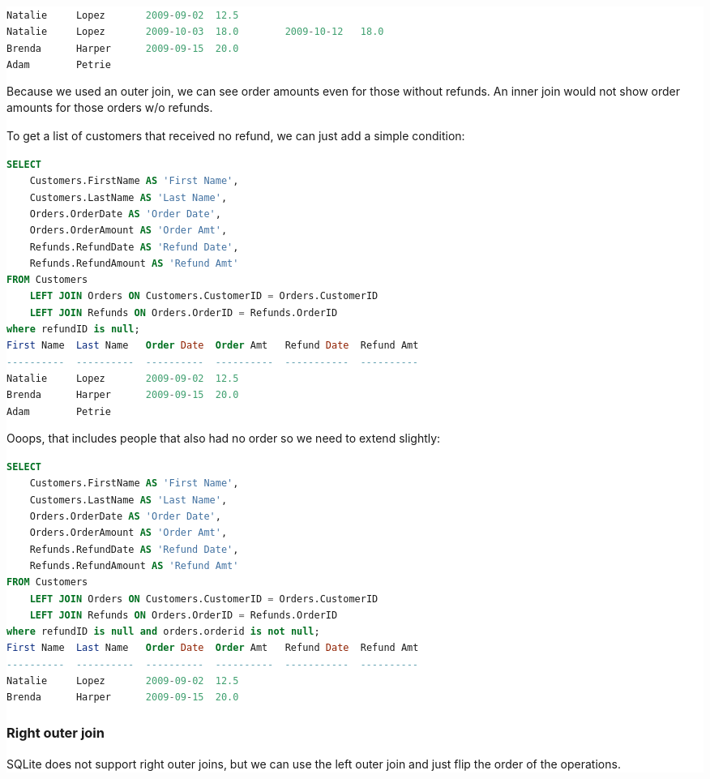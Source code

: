 ```sql
Natalie     Lopez       2009-09-02  12.5                               
Natalie     Lopez       2009-10-03  18.0        2009-10-12   18.0      
Brenda      Harper      2009-09-15  20.0                               
Adam        Petrie                                                     
```

Because we used an outer join, we can see order amounts even for those without refunds. An inner join would not show order amounts for those orders w/o refunds.

To get a list of customers that received no refund, we can just add a simple condition:
 
```sql
SELECT
	Customers.FirstName AS 'First Name',
	Customers.LastName AS 'Last Name',
	Orders.OrderDate AS 'Order Date',
	Orders.OrderAmount AS 'Order Amt',
	Refunds.RefundDate AS 'Refund Date',
	Refunds.RefundAmount AS 'Refund Amt'
FROM Customers
	LEFT JOIN Orders ON Customers.CustomerID = Orders.CustomerID
	LEFT JOIN Refunds ON Orders.OrderID = Refunds.OrderID
where refundID is null;
First Name  Last Name   Order Date  Order Amt   Refund Date  Refund Amt
----------  ----------  ----------  ----------  -----------  ----------
Natalie     Lopez       2009-09-02  12.5                               
Brenda      Harper      2009-09-15  20.0                               
Adam        Petrie        
```

Ooops, that includes people that also had no order so we need to extend slightly:

```sql
SELECT
	Customers.FirstName AS 'First Name',
	Customers.LastName AS 'Last Name',
	Orders.OrderDate AS 'Order Date',
	Orders.OrderAmount AS 'Order Amt',
	Refunds.RefundDate AS 'Refund Date',
	Refunds.RefundAmount AS 'Refund Amt'
FROM Customers
	LEFT JOIN Orders ON Customers.CustomerID = Orders.CustomerID
	LEFT JOIN Refunds ON Orders.OrderID = Refunds.OrderID
where refundID is null and orders.orderid is not null;
First Name  Last Name   Order Date  Order Amt   Refund Date  Refund Amt
----------  ----------  ----------  ----------  -----------  ----------
Natalie     Lopez       2009-09-02  12.5                               
Brenda      Harper      2009-09-15  20.0                               
```

### Right outer join

SQLite does not support right outer joins, but we can use the left outer join and just flip the order of the operations.
